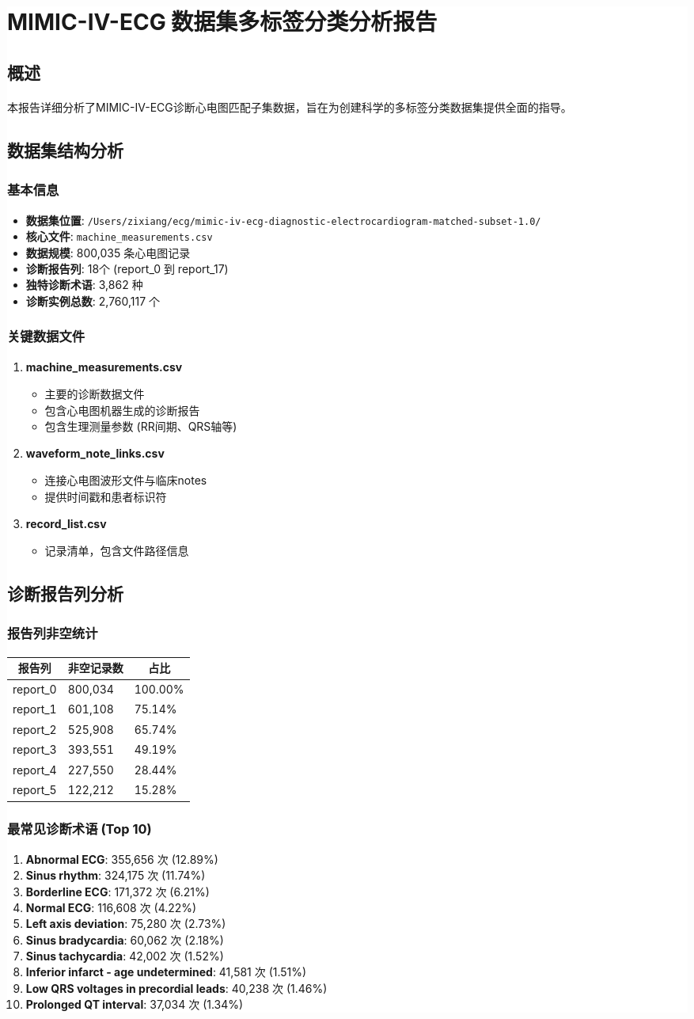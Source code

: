 # MIMIC-IV-ECG 数据集多标签分类分析报告

## 概述

本报告详细分析了MIMIC-IV-ECG诊断心电图匹配子集数据，旨在为创建科学的多标签分类数据集提供全面的指导。

## 数据集结构分析

### 基本信息
- **数据集位置**: `/Users/zixiang/ecg/mimic-iv-ecg-diagnostic-electrocardiogram-matched-subset-1.0/`
- **核心文件**: `machine_measurements.csv`
- **数据规模**: 800,035 条心电图记录
- **诊断报告列**: 18个 (report_0 到 report_17)
- **独特诊断术语**: 3,862 种
- **诊断实例总数**: 2,760,117 个

### 关键数据文件

1. **machine_measurements.csv**
   - 主要的诊断数据文件
   - 包含心电图机器生成的诊断报告
   - 包含生理测量参数 (RR间期、QRS轴等)

2. **waveform_note_links.csv**
   - 连接心电图波形文件与临床notes
   - 提供时间戳和患者标识符

3. **record_list.csv**
   - 记录清单，包含文件路径信息

## 诊断报告列分析

### 报告列非空统计
| 报告列 | 非空记录数 | 占比 |
|--------|------------|------|
| report_0 | 800,034 | 100.00% |
| report_1 | 601,108 | 75.14% |
| report_2 | 525,908 | 65.74% |
| report_3 | 393,551 | 49.19% |
| report_4 | 227,550 | 28.44% |
| report_5 | 122,212 | 15.28% |

### 最常见诊断术语 (Top 10)

1. **Abnormal ECG**: 355,656 次 (12.89%)
2. **Sinus rhythm**: 324,175 次 (11.74%)
3. **Borderline ECG**: 171,372 次 (6.21%)
4. **Normal ECG**: 116,608 次 (4.22%)
5. **Left axis deviation**: 75,280 次 (2.73%)
6. **Sinus bradycardia**: 60,062 次 (2.18%)
7. **Sinus tachycardia**: 42,002 次 (1.52%)
8. **Inferior infarct - age undetermined**: 41,581 次 (1.51%)
9. **Low QRS voltages in precordial leads**: 40,238 次 (1.46%)
10. **Prolonged QT interval**: 37,034 次 (1.34%)
